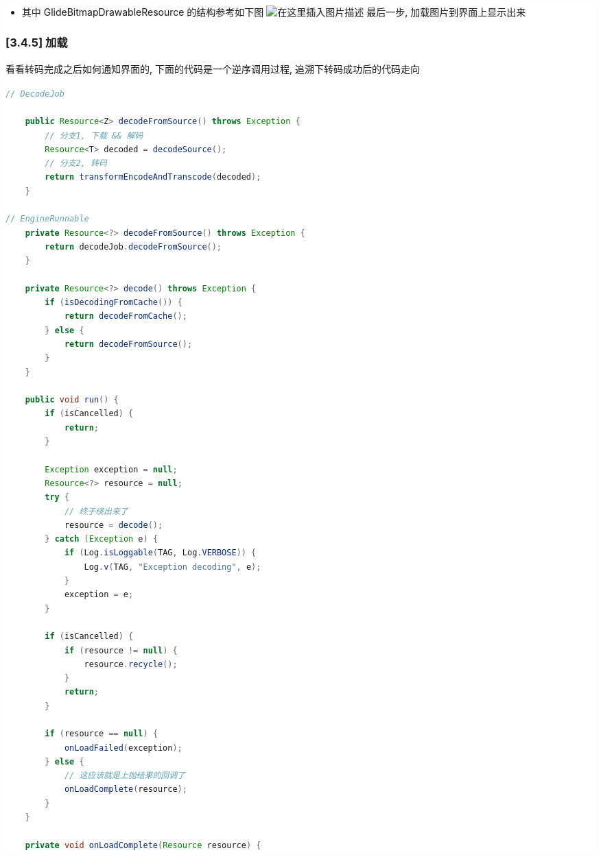 * 其中 GlideBitmapDrawableResource 的结构参考如下图
![在这里插入图片描述](https://img-blog.csdnimg.cn/20210313173100170.png?x-oss-process=image/watermark,type_ZmFuZ3poZW5naGVpdGk,shadow_10,text_aHR0cHM6Ly9ibG9nLmNzZG4ubmV0L3FxXzI1Nzc4MzY5,size_16,color_FFFFFF,t_70)
最后一步, 加载图片到界面上显示出来

### [3.4.5] 加载
看看转码完成之后如何通知界面的, 下面的代码是一个逆序调用过程, 追溯下转码成功后的代码走向

```java
// DecodeJob

	public Resource<Z> decodeFromSource() throws Exception {
	    // 分支1, 下载 && 解码
        Resource<T> decoded = decodeSource();
        // 分支2, 转码
        return transformEncodeAndTranscode(decoded);
    }

// EngineRunnable
	private Resource<?> decodeFromSource() throws Exception {
        return decodeJob.decodeFromSource();
    }

	private Resource<?> decode() throws Exception {
        if (isDecodingFromCache()) {
            return decodeFromCache();
        } else {
            return decodeFromSource();
        }
    }

	public void run() {
        if (isCancelled) {
            return;
        }

        Exception exception = null;
        Resource<?> resource = null;
        try {
        	// 终于绕出来了
            resource = decode();
        } catch (Exception e) {
            if (Log.isLoggable(TAG, Log.VERBOSE)) {
                Log.v(TAG, "Exception decoding", e);
            }
            exception = e;
        }

        if (isCancelled) {
            if (resource != null) {
                resource.recycle();
            }
            return;
        }

        if (resource == null) {
            onLoadFailed(exception);
        } else {
        	// 这应该就是上抛结果的回调了
            onLoadComplete(resource);
        }
    }

	private void onLoadComplete(Resource resource) {
```